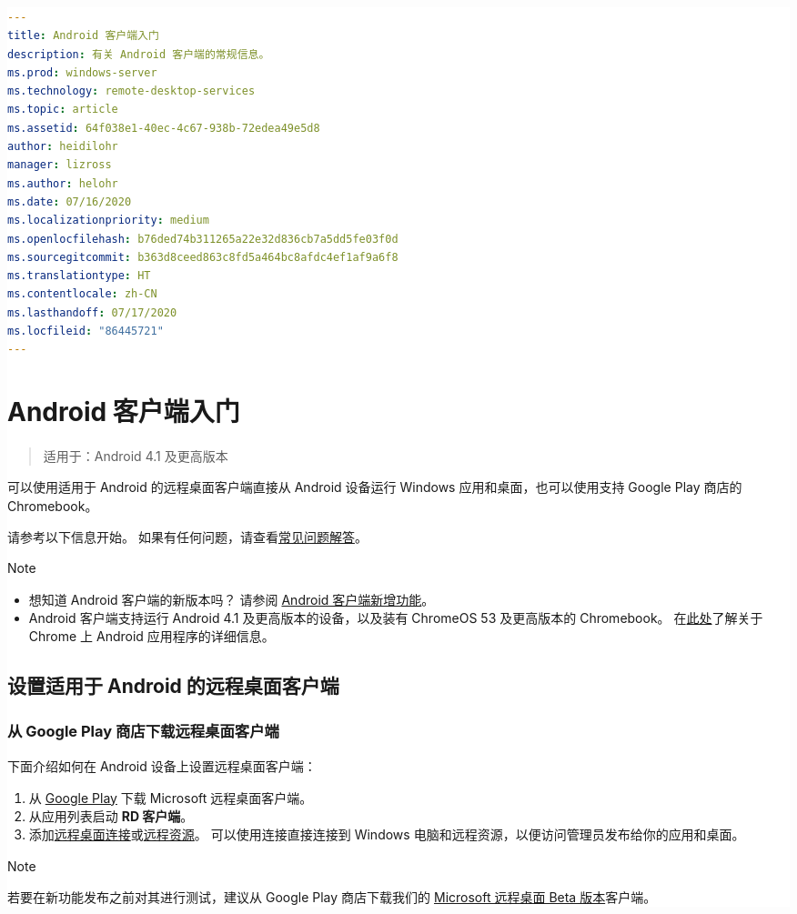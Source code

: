 ```yaml
---
title: Android 客户端入门
description: 有关 Android 客户端的常规信息。
ms.prod: windows-server
ms.technology: remote-desktop-services
ms.topic: article
ms.assetid: 64f038e1-40ec-4c67-938b-72edea49e5d8
author: heidilohr
manager: lizross
ms.author: helohr
ms.date: 07/16/2020
ms.localizationpriority: medium
ms.openlocfilehash: b76ded74b311265a22e32d836cb7a5dd5fe03f0d
ms.sourcegitcommit: b363d8ceed863c8fd5a464bc8afdc4ef1af9a6f8
ms.translationtype: HT
ms.contentlocale: zh-CN
ms.lasthandoff: 07/17/2020
ms.locfileid: "86445721"
---
```

# <a name="get-started-with-the-android-client"></a>Android 客户端入门

>适用于：Android 4.1 及更高版本

可以使用适用于 Android 的远程桌面客户端直接从 Android 设备运行 Windows 应用和桌面，也可以使用支持 Google Play 商店的 Chromebook。

请参考以下信息开始。 如果有任何问题，请查看[常见问题解答](remote-desktop-client-faq.md)。

> [!NOTE]
> - 想知道 Android 客户端的新版本吗？ 请参阅 [Android 客户端新增功能](android-whatsnew.md)。
> - Android 客户端支持运行 Android 4.1 及更高版本的设备，以及装有 ChromeOS 53 及更高版本的 Chromebook。 在[此处](https://sites.google.com/a/chromium.org/dev/chromium-os/chrome-os-systems-supporting-android-apps)了解关于 Chrome 上 Android 应用程序的详细信息。

## <a name="set-up-the-remote-desktop-client-for-android"></a>设置适用于 Android 的远程桌面客户端

### <a name="download-the-remote-desktop-client-from-the-google-play-store"></a>从 Google Play 商店下载远程桌面客户端

下面介绍如何在 Android 设备上设置远程桌面客户端：

1. 从 [Google Play](https://play.google.com/store/apps/details?id=com.microsoft.rdc.android) 下载 Microsoft 远程桌面客户端。
2. 从应用列表启动 **RD 客户端**。
3. 添加[远程桌面连接](#add-a-remote-desktop-connection)或[远程资源](#add-remote-resources)。 可以使用连接直接连接到 Windows 电脑和远程资源，以便访问管理员发布给你的应用和桌面。

> [!NOTE]
> 若要在新功能发布之前对其进行测试，建议从 Google Play 商店下载我们的 [Microsoft 远程桌面 Beta 版本](https://play.google.com/store/apps/details?id=com.microsoft.rdc.android.beta)客户端。
